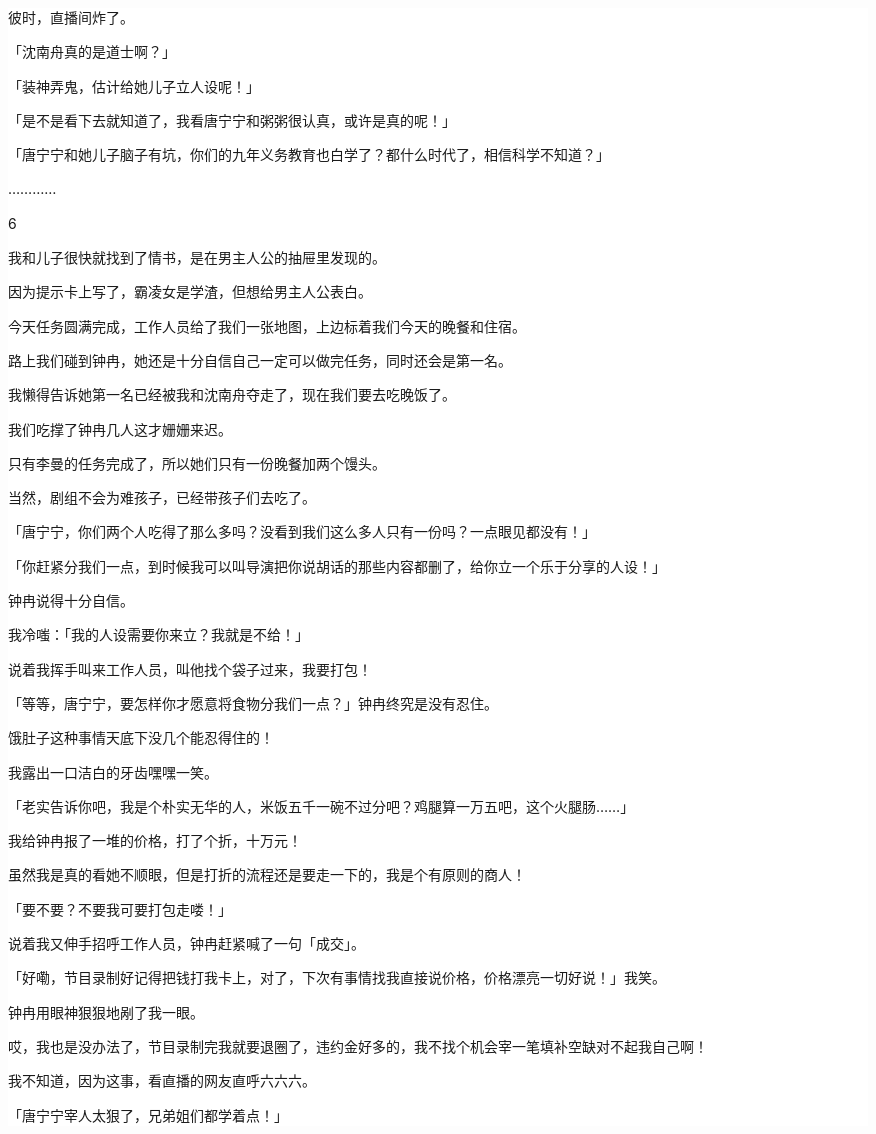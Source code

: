彼时，直播间炸了。

「沈南舟真的是道士啊？」

「装神弄鬼，估计给她儿子立人设呢！」

「是不是看下去就知道了，我看唐宁宁和粥粥很认真，或许是真的呢！」

「唐宁宁和她儿子脑子有坑，你们的九年义务教育也白学了？都什么时代了，相信科学不知道？」

…………

6

我和儿子很快就找到了情书，是在男主人公的抽屉里发现的。

因为提示卡上写了，霸凌女是学渣，但想给男主人公表白。

今天任务圆满完成，工作人员给了我们一张地图，上边标着我们今天的晚餐和住宿。

路上我们碰到钟冉，她还是十分自信自己一定可以做完任务，同时还会是第一名。

我懒得告诉她第一名已经被我和沈南舟夺走了，现在我们要去吃晚饭了。

我们吃撑了钟冉几人这才姗姗来迟。

只有李曼的任务完成了，所以她们只有一份晚餐加两个馒头。

当然，剧组不会为难孩子，已经带孩子们去吃了。

「唐宁宁，你们两个人吃得了那么多吗？没看到我们这么多人只有一份吗？一点眼见都没有！」

「你赶紧分我们一点，到时候我可以叫导演把你说胡话的那些内容都删了，给你立一个乐于分享的人设！」

钟冉说得十分自信。

我冷嗤：「我的人设需要你来立？我就是不给！」

说着我挥手叫来工作人员，叫他找个袋子过来，我要打包！

「等等，唐宁宁，要怎样你才愿意将食物分我们一点？」钟冉终究是没有忍住。

饿肚子这种事情天底下没几个能忍得住的！

我露出一口洁白的牙齿嘿嘿一笑。

「老实告诉你吧，我是个朴实无华的人，米饭五千一碗不过分吧？鸡腿算一万五吧，这个火腿肠……」

我给钟冉报了一堆的价格，打了个折，十万元！

虽然我是真的看她不顺眼，但是打折的流程还是要走一下的，我是个有原则的商人！

「要不要？不要我可要打包走喽！」

说着我又伸手招呼工作人员，钟冉赶紧喊了一句「成交」。

「好嘞，节目录制好记得把钱打我卡上，对了，下次有事情找我直接说价格，价格漂亮一切好说！」我笑。

钟冉用眼神狠狠地剐了我一眼。

哎，我也是没办法了，节目录制完我就要退圈了，违约金好多的，我不找个机会宰一笔填补空缺对不起我自己啊！

我不知道，因为这事，看直播的网友直呼六六六。

「唐宁宁宰人太狠了，兄弟姐们都学着点！」
